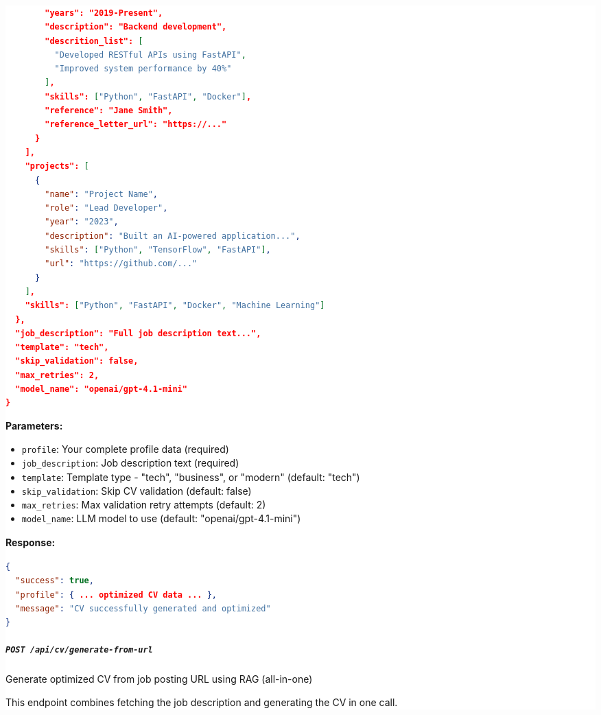 ```json
        "years": "2019-Present",
        "description": "Backend development",
        "descrition_list": [
          "Developed RESTful APIs using FastAPI",
          "Improved system performance by 40%"
        ],
        "skills": ["Python", "FastAPI", "Docker"],
        "reference": "Jane Smith",
        "reference_letter_url": "https://..."
      }
    ],
    "projects": [
      {
        "name": "Project Name",
        "role": "Lead Developer",
        "year": "2023",
        "description": "Built an AI-powered application...",
        "skills": ["Python", "TensorFlow", "FastAPI"],
        "url": "https://github.com/..."
      }
    ],
    "skills": ["Python", "FastAPI", "Docker", "Machine Learning"]
  },
  "job_description": "Full job description text...",
  "template": "tech",
  "skip_validation": false,
  "max_retries": 2,
  "model_name": "openai/gpt-4.1-mini"
}
```

**Parameters:**
- `profile`: Your complete profile data (required)
- `job_description`: Job description text (required)
- `template`: Template type - "tech", "business", or "modern" (default: "tech")
- `skip_validation`: Skip CV validation (default: false)
- `max_retries`: Max validation retry attempts (default: 2)
- `model_name`: LLM model to use (default: "openai/gpt-4.1-mini")

**Response:**
```json
{
  "success": true,
  "profile": { ... optimized CV data ... },
  "message": "CV successfully generated and optimized"
}
```

##### `POST /api/cv/generate-from-url`
Generate optimized CV from job posting URL using RAG (all-in-one)

This endpoint combines fetching the job description and generating the CV in one call.
